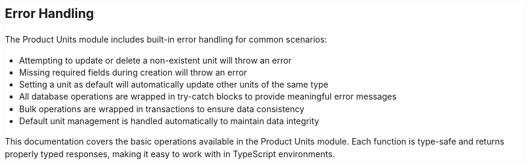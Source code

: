 ## Error Handling

The Product Units module includes built-in error handling for common scenarios:

- Attempting to update or delete a non-existent unit will throw an error
- Missing required fields during creation will throw an error
- Setting a unit as default will automatically update other units of the same type
- All database operations are wrapped in try-catch blocks to provide meaningful error messages
- Bulk operations are wrapped in transactions to ensure data consistency
- Default unit management is handled automatically to maintain data integrity

This documentation covers the basic operations available in the Product Units module. Each function is type-safe and returns properly typed responses, making it easy to work with in TypeScript environments.
